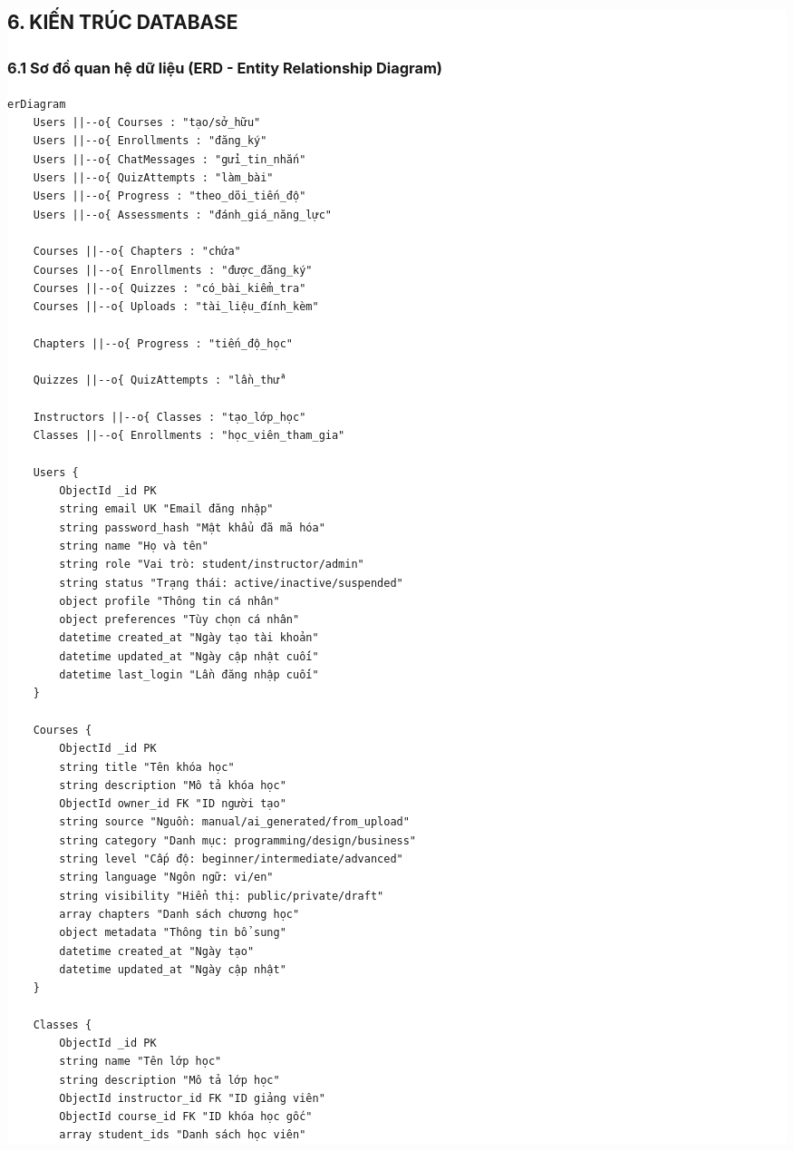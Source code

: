 ## 6. KIẾN TRÚC DATABASE

### 6.1 Sơ đồ quan hệ dữ liệu (ERD - Entity Relationship Diagram)

```mermaid
erDiagram
    Users ||--o{ Courses : "tạo/sở_hữu"
    Users ||--o{ Enrollments : "đăng_ký"
    Users ||--o{ ChatMessages : "gửi_tin_nhắn"
    Users ||--o{ QuizAttempts : "làm_bài"
    Users ||--o{ Progress : "theo_dõi_tiến_độ"
    Users ||--o{ Assessments : "đánh_giá_năng_lực"
    
    Courses ||--o{ Chapters : "chứa"
    Courses ||--o{ Enrollments : "được_đăng_ký"
    Courses ||--o{ Quizzes : "có_bài_kiểm_tra"
    Courses ||--o{ Uploads : "tài_liệu_đính_kèm"
    
    Chapters ||--o{ Progress : "tiến_độ_học"
    
    Quizzes ||--o{ QuizAttempts : "lần_thử"
    
    Instructors ||--o{ Classes : "tạo_lớp_học"
    Classes ||--o{ Enrollments : "học_viên_tham_gia"
    
    Users {
        ObjectId _id PK
        string email UK "Email đăng nhập"
        string password_hash "Mật khẩu đã mã hóa"
        string name "Họ và tên"
        string role "Vai trò: student/instructor/admin"
        string status "Trạng thái: active/inactive/suspended"
        object profile "Thông tin cá nhân"
        object preferences "Tùy chọn cá nhân"
        datetime created_at "Ngày tạo tài khoản"
        datetime updated_at "Ngày cập nhật cuối"
        datetime last_login "Lần đăng nhập cuối"
    }
    
    Courses {
        ObjectId _id PK
        string title "Tên khóa học"
        string description "Mô tả khóa học"
        ObjectId owner_id FK "ID người tạo"
        string source "Nguồn: manual/ai_generated/from_upload"
        string category "Danh mục: programming/design/business"
        string level "Cấp độ: beginner/intermediate/advanced"
        string language "Ngôn ngữ: vi/en"
        string visibility "Hiển thị: public/private/draft"
        array chapters "Danh sách chương học"
        object metadata "Thông tin bổ sung"
        datetime created_at "Ngày tạo"
        datetime updated_at "Ngày cập nhật"
    }
    
    Classes {
        ObjectId _id PK
        string name "Tên lớp học"
        string description "Mô tả lớp học"
        ObjectId instructor_id FK "ID giảng viên"
        ObjectId course_id FK "ID khóa học gốc"
        array student_ids "Danh sách học viên"
```